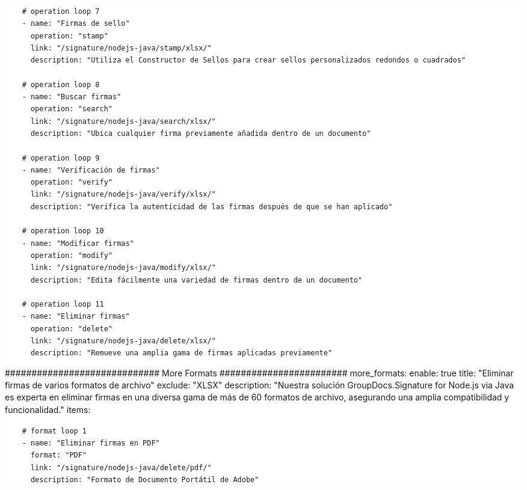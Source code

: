         # operation loop 7
        - name: "Firmas de sello"
          operation: "stamp"
          link: "/signature/nodejs-java/stamp/xlsx/"
          description: "Utiliza el Constructor de Sellos para crear sellos personalizados redondos o cuadrados"
          
        # operation loop 8
        - name: "Buscar firmas"
          operation: "search"
          link: "/signature/nodejs-java/search/xlsx/"
          description: "Ubica cualquier firma previamente añadida dentro de un documento"
          
        # operation loop 9
        - name: "Verificación de firmas"
          operation: "verify"
          link: "/signature/nodejs-java/verify/xlsx/"
          description: "Verifica la autenticidad de las firmas después de que se han aplicado"
          
        # operation loop 10
        - name: "Modificar firmas"
          operation: "modify"
          link: "/signature/nodejs-java/modify/xlsx/"
          description: "Edita fácilmente una variedad de firmas dentro de un documento"
          
        # operation loop 11
        - name: "Eliminar firmas"
          operation: "delete"
          link: "/signature/nodejs-java/delete/xlsx/"
          description: "Remueve una amplia gama de firmas aplicadas previamente"
          
############################# More Formats ########################
more_formats:
    enable: true
    title: "Eliminar firmas de varios formatos de archivo"
    exclude: "XLSX"
    description: "Nuestra solución GroupDocs.Signature for Node.js via Java es experta en eliminar firmas en una diversa gama de más de 60 formatos de archivo, asegurando una amplia compatibilidad y funcionalidad."
    items: 
          
        # format loop 1
        - name: "Eliminar firmas en PDF"
          format: "PDF"
          link: "/signature/nodejs-java/delete/pdf/"
          description: "Formato de Documento Portátil de Adobe"
          